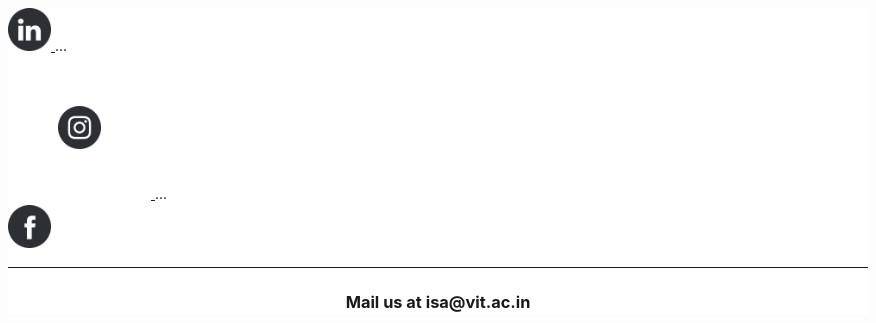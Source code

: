 <a href="https://in.linkedin.com/company/international-society-of-automation-isa-vit"><img src="https://github.com/isa-vit/.github/blob/main/icons/linkedin.png" width="5%">
</a>...  
<a href="https://www.instagram.com/isa_vit_/"><img src="https://github.com/isa-vit/.github/blob/main/icons/instagram.png" width="5%"  style="margin: 50px;">
</a>...  
<a href="https://www.facebook.com/isavitchapter/"><img src="https://github.com/isa-vit/.github/blob/main/icons/facebook.png" width="5%">
</a>  
</div>

<hr>

<h3 align="center">Mail us at isa@vit.ac.in</p>

